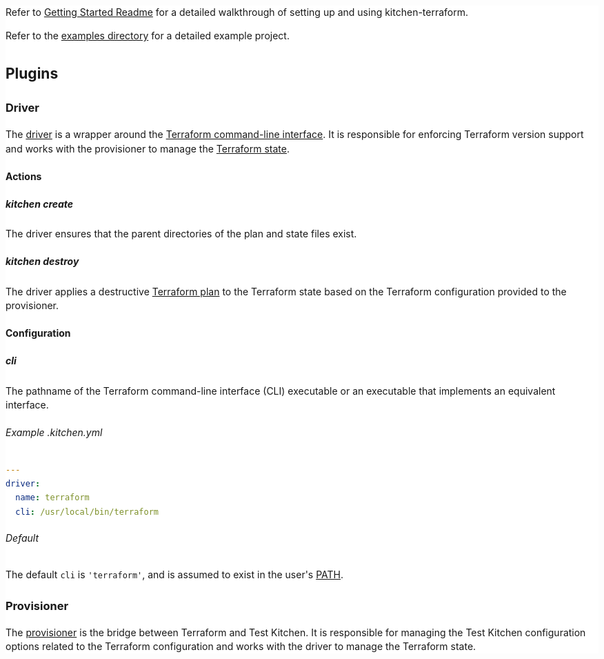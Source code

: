 [Test Kitchen configuration]: https://docs.chef.io/config_yml_kitchen.html

Refer to [Getting Started Readme](examples/aws_provider/getting_started.md) for a detailed walkthrough of setting up and using kitchen-terraform.

Refer to the [examples directory] for a detailed example project.

[examples directory]: examples/

## Plugins

### Driver

The [driver] is a wrapper around the [Terraform command-line interface].
It is responsible for enforcing Terraform version support and works with
the provisioner to manage the [Terraform state].

[driver]: lib/kitchen/driver/terraform.rb

[Terraform command-line interface]: https://www.terraform.io/docs/commands/index.html

[Terraform state]: https://www.terraform.io/docs/state/index.html

#### Actions

##### kitchen create

The driver ensures that the parent directories of the plan and state
files exist.

##### kitchen destroy

The driver applies a destructive [Terraform plan] to the
Terraform state based on the Terraform configuration provided to the
provisioner.

[Terraform plan]: https://www.terraform.io/docs/commands/plan.html

#### Configuration

##### cli

The pathname of the Terraform command-line interface (CLI) executable or
an executable that implements an equivalent interface.

[command-line interface]: https://www.terraform.io/docs/commands/index.html

###### Example .kitchen.yml

```yaml
---
driver:
  name: terraform
  cli: /usr/local/bin/terraform
```

###### Default

The default `cli` is `'terraform'`, and is assumed to exist in the
user's [PATH].

[PATH]: http://www.linfo.org/path_env_var.html

### Provisioner

The [provisioner] is the bridge between Terraform and Test Kitchen. It
is responsible for managing the Test Kitchen configuration options related to
the Terraform configuration and works with the driver to manage the
Terraform state.


[Test Kitchen]: http://kitchen.ci/index.html
[Terraform configuration]: https://www.terraform.io/docs/configuration/index.html
[Ruby]: https://www.ruby-lang.org/en/index.html
[Bundler]: https://bundler.io/index.html
[Terraform]: https://www.terraform.io/index.html
[Ruby Gem]: http://guides.rubygems.org/what-is-a-gem/index.html
[installed with Bundler]: https://bundler.io/index.html#getting-started
[provisioner]: lib/kitchen/provisioner/terraform.rb
[directory specified]: https://www.terraform.io/docs/configuration/load.html
[execution plan]: https://www.terraform.io/docs/commands/plan.html#_out_path
[state file]: https://www.terraform.io/docs/commands/apply.html#_state_out_path
[Terraform variable files]: https://www.terraform.io/docs/configuration/variables.html#variable-files
[Terraform variables]: https://www.terraform.io/docs/configuration/variables.html
[verifier]: lib/kitchen/verifier/terraform.rb
[InSpec]: http://inspec.io
[InSpec profiles]: http://inspec.io/docs/reference/profiles
[kitchen-inspec]: https://github.com/chef/kitchen-inspec/
[InSpec controls]: http://inspec.io/docs/reference/dsl_inspec/